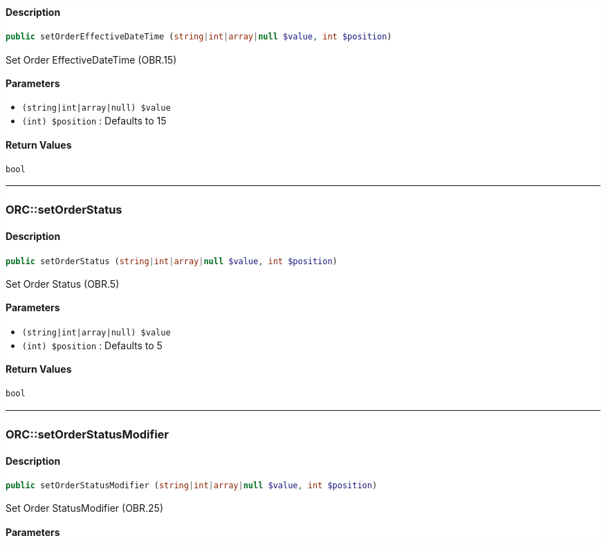 **Description**

```php
public setOrderEffectiveDateTime (string|int|array|null $value, int $position)
```

Set Order EffectiveDateTime (OBR.15) 

 

**Parameters**

* `(string|int|array|null) $value`
* `(int) $position`
: Defaults to 15  

**Return Values**

`bool`




<hr />


### ORC::setOrderStatus  

**Description**

```php
public setOrderStatus (string|int|array|null $value, int $position)
```

Set Order Status (OBR.5) 

 

**Parameters**

* `(string|int|array|null) $value`
* `(int) $position`
: Defaults to 5  

**Return Values**

`bool`




<hr />


### ORC::setOrderStatusModifier  

**Description**

```php
public setOrderStatusModifier (string|int|array|null $value, int $position)
```

Set Order StatusModifier (OBR.25) 

 

**Parameters**
